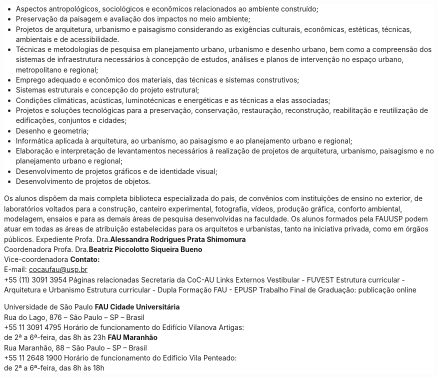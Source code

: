   * Aspectos antropológicos, sociológicos e econômicos relacionados ao ambiente construído;
  * Preservação da paisagem e avaliação dos impactos no meio ambiente;
  * Projetos de arquitetura, urbanismo e paisagismo considerando as exigências culturais, econômicas, estéticas, técnicas, ambientais e de acessibilidade.
  * Técnicas e metodologias de pesquisa em planejamento urbano, urbanismo e desenho urbano, bem como a compreensão dos sistemas de infraestrutura necessários à concepção de estudos, análises e planos de intervenção no espaço urbano, metropolitano e regional;
  * Emprego adequado e econômico dos materiais, das técnicas e sistemas construtivos;
  * Sistemas estruturais e concepção do projeto estrutural;
  * Condições climáticas, acústicas, luminotécnicas e energéticas e as técnicas a elas associadas;
  * Projetos e soluções tecnológicas para a preservação, conservação, restauração, reconstrução, reabilitação e reutilização de edificações, conjuntos e cidades;
  * Desenho e geometria;
  * Informática aplicada à arquitetura, ao urbanismo, ao paisagismo e ao planejamento urbano e regional;
  * Elaboração e interpretação de levantamentos necessários à realização de projetos de arquitetura, urbanismo, paisagismo e no planejamento urbano e regional;
  * Desenvolvimento de projetos gráficos e de identidade visual;
  * Desenvolvimento de projetos de objetos.


Os alunos dispõem da mais completa biblioteca especializada do país, de convênios com instituições de ensino no exterior, de laboratórios voltados para a construção, canteiro experimental, fotografia, vídeos, produção gráfica, conforto ambiental, modelagem, ensaios e para as demais áreas de pesquisa desenvolvidas na faculdade.
Os alunos formados pela FAUUSP podem atuar em todas as áreas de atribuição estabelecidas para os arquitetos e urbanistas, tanto na iniciativa privada, como em órgãos públicos.
Expediente
Profa. Dra.**Alessandra Rodrigues Prata Shimomura**  
Coordenadora
Profa. Dra.**Beatriz Piccolotto Siqueira Bueno**  
Vice-coordenadora
**Contato:**  
E-mail: cocaufau@usp.br  
+55 (11) 3091 3954
Páginas relacionadas
Secretaria da CoC-AU
Links Externos
Vestibular - FUVEST
Estrutura curricular - Arquitetura e Urbanismo
Estrutura curricular - Dupla Formação FAU - EPUSP
Trabalho Final de Graduação: publicação online
  
Universidade de São Paulo 
**FAU Cidade Universitária**  
Rua do Lago, 876 – São Paulo – SP – Brasil  
+55 11 3091 4795
Horário de funcionamento do Edifício Vilanova Artigas:  
de 2ª a 6ª-feira, das 8h às 23h
**FAU Maranhão**  
Rua Maranhão, 88 – São Paulo – SP – Brasil  
+55 11 2648 1900
Horário de funcionamento do Edifício Vila Penteado:  
de 2ª a 6ª-feira, das 8h às 18h
  